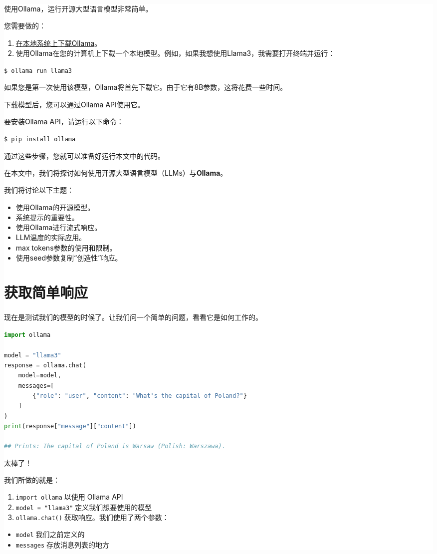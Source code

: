 使用Ollama，运行开源大型语言模型非常简单。

您需要做的：

1. [在本地系统上下载Ollama](https://ollama.com/download)。
2. 使用Ollama在您的计算机上下载一个本地模型。例如，如果我想使用Llama3，我需要打开终端并运行：

```python
$ ollama run llama3
```
如果您是第一次使用该模型，Ollama将首先下载它。由于它有8B参数，这将花费一些时间。

下载模型后，您可以通过Ollama API使用它。

要安装Ollama API，请运行以下命令：

```python
$ pip install ollama
```
通过这些步骤，您就可以准备好运行本文中的代码。

在本文中，我们将探讨如何使用开源大型语言模型（LLMs）与**Ollama**。

我们将讨论以下主题：

* 使用Ollama的开源模型。
* 系统提示的重要性。
* 使用Ollama进行流式响应。
* LLM温度的实际应用。
* max tokens参数的使用和限制。
* 使用seed参数复制“创造性”响应。

# 获取简单响应

现在是测试我们的模型的时候了。让我们问一个简单的问题，看看它是如何工作的。

```python
import ollama

model = "llama3"
response = ollama.chat(
    model=model, 
    messages=[
        {"role": "user", "content": "What's the capital of Poland?"}
    ]
)
print(response["message"]["content"])

## Prints: The capital of Poland is Warsaw (Polish: Warszawa).
```
太棒了！

我们所做的就是：

1. `import ollama` 以使用 Ollama API
2. `model = "llama3"` 定义我们想要使用的模型
3. `ollama.chat()` 获取响应。我们使用了两个参数：
- `model` 我们之前定义的
- `messages` 存放消息列表的地方
